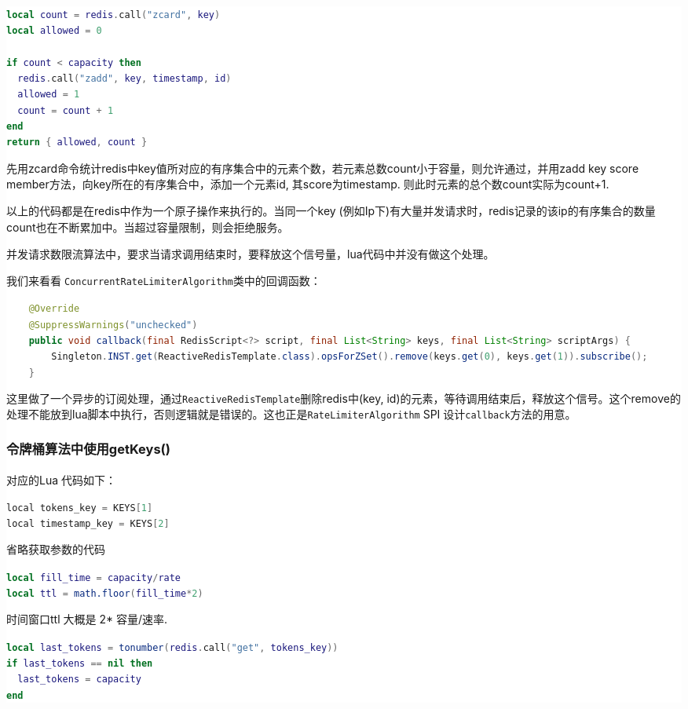 ```lua
local count = redis.call("zcard", key)
local allowed = 0

if count < capacity then
  redis.call("zadd", key, timestamp, id)
  allowed = 1
  count = count + 1
end
return { allowed, count }
```

先用zcard命令统计redis中key值所对应的有序集合中的元素个数，若元素总数count小于容量，则允许通过，并用zadd key score member方法，向key所在的有序集合中，添加一个元素id, 其score为timestamp.  则此时元素的总个数count实际为count+1.  

以上的代码都是在redis中作为一个原子操作来执行的。当同一个key (例如Ip下)有大量并发请求时，redis记录的该ip的有序集合的数量count也在不断累加中。当超过容量限制，则会拒绝服务。

并发请求数限流算法中，要求当请求调用结束时，要释放这个信号量，lua代码中并没有做这个处理。

我们来看看 `ConcurrentRateLimiterAlgorithm`类中的回调函数：

```java
    @Override
    @SuppressWarnings("unchecked")
    public void callback(final RedisScript<?> script, final List<String> keys, final List<String> scriptArgs) {
        Singleton.INST.get(ReactiveRedisTemplate.class).opsForZSet().remove(keys.get(0), keys.get(1)).subscribe();
    }
```

这里做了一个异步的订阅处理，通过`ReactiveRedisTemplate`删除redis中(key, id)的元素，等待调用结束后，释放这个信号。这个remove的处理不能放到lua脚本中执行，否则逻辑就是错误的。这也正是`RateLimiterAlgorithm` SPI 设计`callback`方法的用意。

### 令牌桶算法中使用getKeys()

对应的Lua 代码如下：

```java
local tokens_key = KEYS[1]
local timestamp_key = KEYS[2]
```

省略获取参数的代码

```lua
local fill_time = capacity/rate
local ttl = math.floor(fill_time*2)
```

时间窗口ttl 大概是 2* 容量/速率.

```lua
local last_tokens = tonumber(redis.call("get", tokens_key))
if last_tokens == nil then
  last_tokens = capacity
end
```
